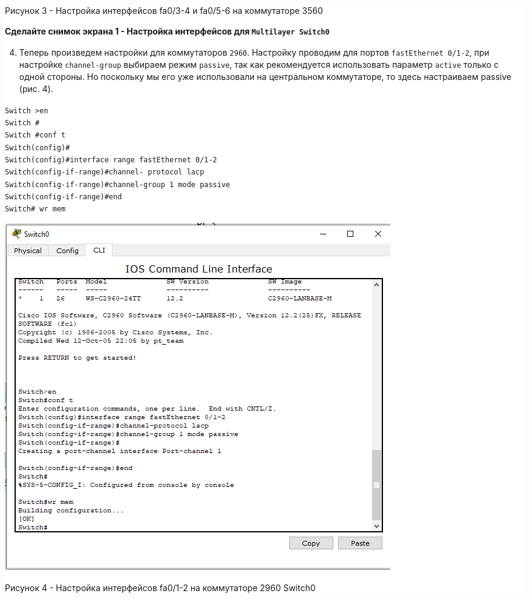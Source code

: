 Рисунок 3 - Настройка интерфейсов fa0/3-4 и fa0/5-6 на коммутаторе 3560

**Сделайте снимок экрана 1 - Настройка интерфейсов для `Multilayer Switch0`**

4. Теперь произведем настройки для коммутаторов `2960`. Настройку
   проводим для портов `fastEthernet 0/1-2`, при настройке `channel-group` выбираем режим `passive`,
   так как рекомендуется использовать параметр `active` только
   с одной стороны. Но поскольку мы его уже использовали на центральном
   коммутаторе, то здесь настраиваем passive (рис. 4).

```
Switch >en
Switch #
Switch #conf t
Switch(config)#
Switch(config)#interface range fastEthernet 0/1-2
Switch(config-if-range)#channel- protocol lacp
Switch(config-if-range)#channel-group 1 mode passive
Switch(config-if-range)#end
Switch# wr mem
```

![img_3.png](LAB8/img_3.png)

Рисунок 4 - Настройка интерфейсов fa0/1-2 на коммутаторе 2960 Switch0
